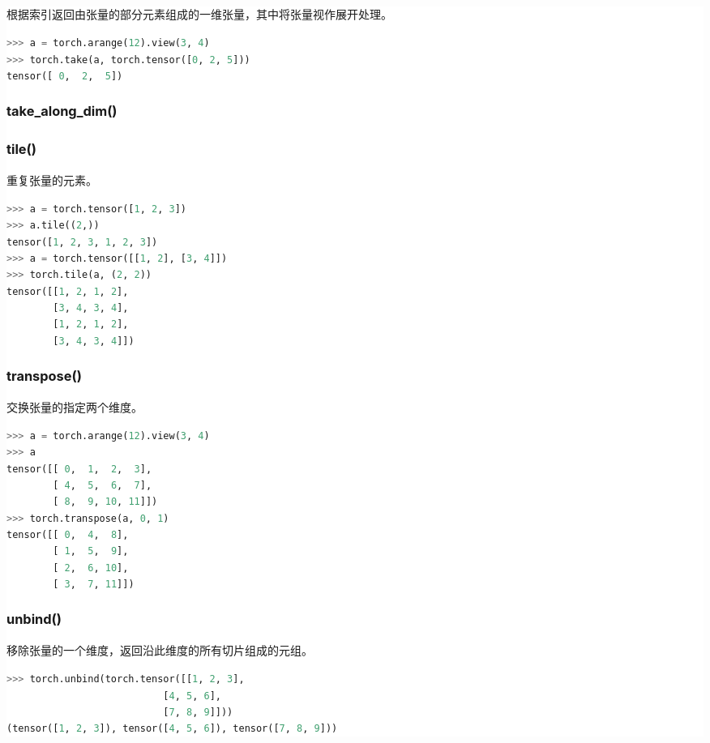 根据索引返回由张量的部分元素组成的一维张量，其中将张量视作展开处理。

```python
>>> a = torch.arange(12).view(3, 4)
>>> torch.take(a, torch.tensor([0, 2, 5]))
tensor([ 0,  2,  5])
```



### take_along_dim()





### tile()

重复张量的元素。

```python
>>> a = torch.tensor([1, 2, 3])
>>> a.tile((2,))
tensor([1, 2, 3, 1, 2, 3])
>>> a = torch.tensor([[1, 2], [3, 4]])
>>> torch.tile(a, (2, 2))
tensor([[1, 2, 1, 2],
        [3, 4, 3, 4],
        [1, 2, 1, 2],
        [3, 4, 3, 4]])
```



### transpose()

交换张量的指定两个维度。

```python
>>> a = torch.arange(12).view(3, 4)
>>> a
tensor([[ 0,  1,  2,  3],
        [ 4,  5,  6,  7],
        [ 8,  9, 10, 11]])
>>> torch.transpose(a, 0, 1)
tensor([[ 0,  4,  8],
        [ 1,  5,  9],
        [ 2,  6, 10],
        [ 3,  7, 11]])
```



### unbind()

移除张量的一个维度，返回沿此维度的所有切片组成的元组。

```python
>>> torch.unbind(torch.tensor([[1, 2, 3],
                           [4, 5, 6],
                           [7, 8, 9]]))
(tensor([1, 2, 3]), tensor([4, 5, 6]), tensor([7, 8, 9]))
```
